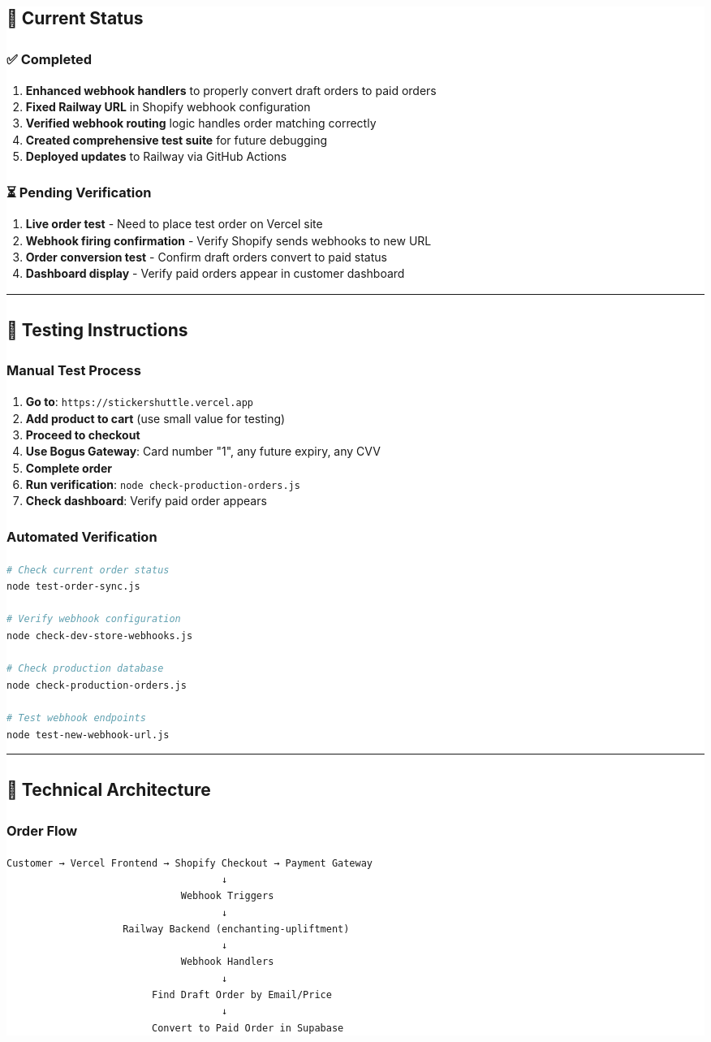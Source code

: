 
## 🎯 Current Status

### ✅ Completed
1. **Enhanced webhook handlers** to properly convert draft orders to paid orders
2. **Fixed Railway URL** in Shopify webhook configuration
3. **Verified webhook routing** logic handles order matching correctly
4. **Created comprehensive test suite** for future debugging
5. **Deployed updates** to Railway via GitHub Actions

### ⏳ Pending Verification
1. **Live order test** - Need to place test order on Vercel site
2. **Webhook firing confirmation** - Verify Shopify sends webhooks to new URL
3. **Order conversion test** - Confirm draft orders convert to paid status
4. **Dashboard display** - Verify paid orders appear in customer dashboard

---

## 🧪 Testing Instructions

### Manual Test Process
1. **Go to**: `https://stickershuttle.vercel.app`
2. **Add product to cart** (use small value for testing)
3. **Proceed to checkout**
4. **Use Bogus Gateway**: Card number "1", any future expiry, any CVV
5. **Complete order**
6. **Run verification**: `node check-production-orders.js`
7. **Check dashboard**: Verify paid order appears

### Automated Verification
```bash
# Check current order status
node test-order-sync.js

# Verify webhook configuration  
node check-dev-store-webhooks.js

# Check production database
node check-production-orders.js

# Test webhook endpoints
node test-new-webhook-url.js
```

---

## 🔧 Technical Architecture

### Order Flow
```
Customer → Vercel Frontend → Shopify Checkout → Payment Gateway
                                     ↓
                              Webhook Triggers
                                     ↓
                    Railway Backend (enchanting-upliftment)
                                     ↓
                              Webhook Handlers
                                     ↓
                         Find Draft Order by Email/Price
                                     ↓
                         Convert to Paid Order in Supabase
```